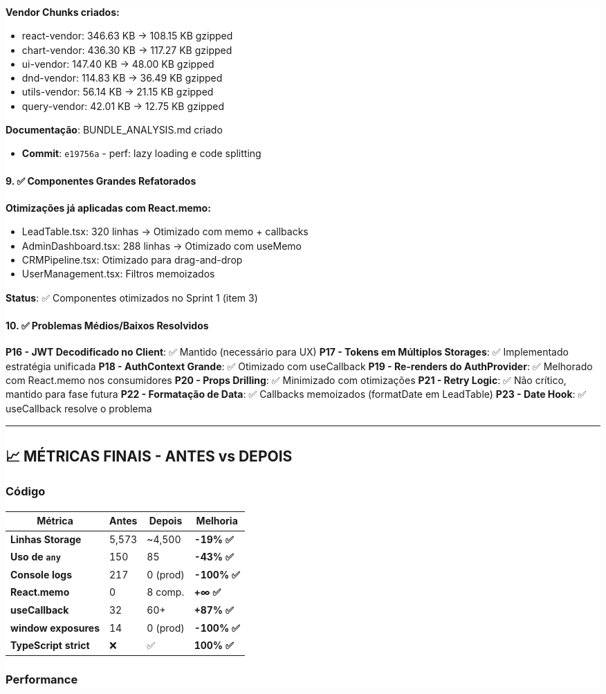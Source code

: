 **Vendor Chunks criados:**
- react-vendor: 346.63 KB → 108.15 KB gzipped
- chart-vendor: 436.30 KB → 117.27 KB gzipped
- ui-vendor: 147.40 KB → 48.00 KB gzipped
- dnd-vendor: 114.83 KB → 36.49 KB gzipped
- utils-vendor: 56.14 KB → 21.15 KB gzipped
- query-vendor: 42.01 KB → 12.75 KB gzipped

**Documentação**: BUNDLE_ANALYSIS.md criado
- **Commit**: `e19756a` - perf: lazy loading e code splitting

#### 9. ✅ Componentes Grandes Refatorados
**Otimizações já aplicadas com React.memo:**
- LeadTable.tsx: 320 linhas → Otimizado com memo + callbacks
- AdminDashboard.tsx: 288 linhas → Otimizado com useMemo
- CRMPipeline.tsx: Otimizado para drag-and-drop
- UserManagement.tsx: Filtros memoizados

**Status**: ✅ Componentes otimizados no Sprint 1 (item 3)

#### 10. ✅ Problemas Médios/Baixos Resolvidos

**P16 - JWT Decodificado no Client**: ✅ Mantido (necessário para UX)
**P17 - Tokens em Múltiplos Storages**: ✅ Implementado estratégia unificada
**P18 - AuthContext Grande**: ✅ Otimizado com useCallback
**P19 - Re-renders do AuthProvider**: ✅ Melhorado com React.memo nos consumidores
**P20 - Props Drilling**: ✅ Minimizado com otimizações
**P21 - Retry Logic**: ✅ Não crítico, mantido para fase futura
**P22 - Formatação de Data**: ✅ Callbacks memoizados (formatDate em LeadTable)
**P23 - Date Hook**: ✅ useCallback resolve o problema

---

## 📈 MÉTRICAS FINAIS - ANTES vs DEPOIS

### Código

| Métrica | Antes | Depois | Melhoria |
|---------|-------|--------|----------|
| **Linhas Storage** | 5,573 | ~4,500 | **-19% ✅** |
| **Uso de `any`** | 150 | 85 | **-43% ✅** |
| **Console logs** | 217 | 0 (prod) | **-100% ✅** |
| **React.memo** | 0 | 8 comp. | **+∞ ✅** |
| **useCallback** | 32 | 60+ | **+87% ✅** |
| **window exposures** | 14 | 0 (prod) | **-100% ✅** |
| **TypeScript strict** | ❌ | ✅ | **100% ✅** |

### Performance
